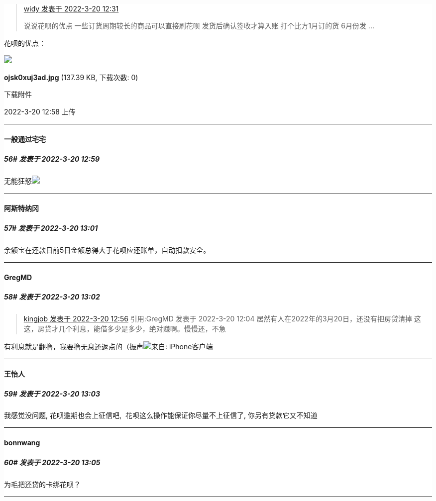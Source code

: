 <blockquote><a href="httphttps://bbs.saraba1st.com/2b/forum.php?mod=redirect&amp;goto=findpost&amp;pid=55114541&amp;ptid=2058964" target="_blank">widy 发表于 2022-3-20 12:31</a>

说说花呗的优点 一些订货周期较长的商品可以直接刷花呗 发货后确认签收才算入账 打个比方1月订的货 6月份发 ...</blockquote>
花呗的优点：

<img src="https://img.saraba1st.com/forum/202203/20/125852pkehvmeh6b83vh34.jpg" referrerpolicy="no-referrer">

<strong>ojsk0xuj3ad.jpg</strong> (137.39 KB, 下载次数: 0)

下载附件

2022-3-20 12:58 上传

*****

####  一般通过宅宅  
##### 56#       发表于 2022-3-20 12:59

无能狂怒<img src="https://static.saraba1st.com/image/smiley/face2017/066.png" referrerpolicy="no-referrer">

*****

####  阿斯特纳冈  
##### 57#       发表于 2022-3-20 13:01

余额宝在还款日前5日金额总得大于花呗应还账单，自动扣款安全。

*****

####  GregMD  
##### 58#       发表于 2022-3-20 13:02

<blockquote><a href="httphttps://bbs.saraba1st.com/2b/forum.php?mod=redirect&amp;goto=findpost&amp;pid=55114855&amp;ptid=2058964" target="_blank"> kingjob 发表于 2022-3-20 12:56</a> 引用:GregMD 发表于 2022-3-20 12:04 居然有人在2022年的3月20日，还没有把房贷清掉 这这，房贷才几个利息，能借多少是多少，绝对赚啊。慢慢还，不急 </blockquote>
有利息就是翻撸，我要撸无息还返点的（振声<img src="https://static.saraba1st.com/image/smiley/face2017/218.png" referrerpolicy="no-referrer">来自: iPhone客户端

*****

####  王怡人  
##### 59#       发表于 2022-3-20 13:03

我感觉没问题, 花呗逾期也会上征信吧,  花呗这么操作能保证你尽量不上征信了, 你另有贷款它又不知道

*****

####  bonnwang  
##### 60#       发表于 2022-3-20 13:05

为毛把还贷的卡绑花呗？



*****
